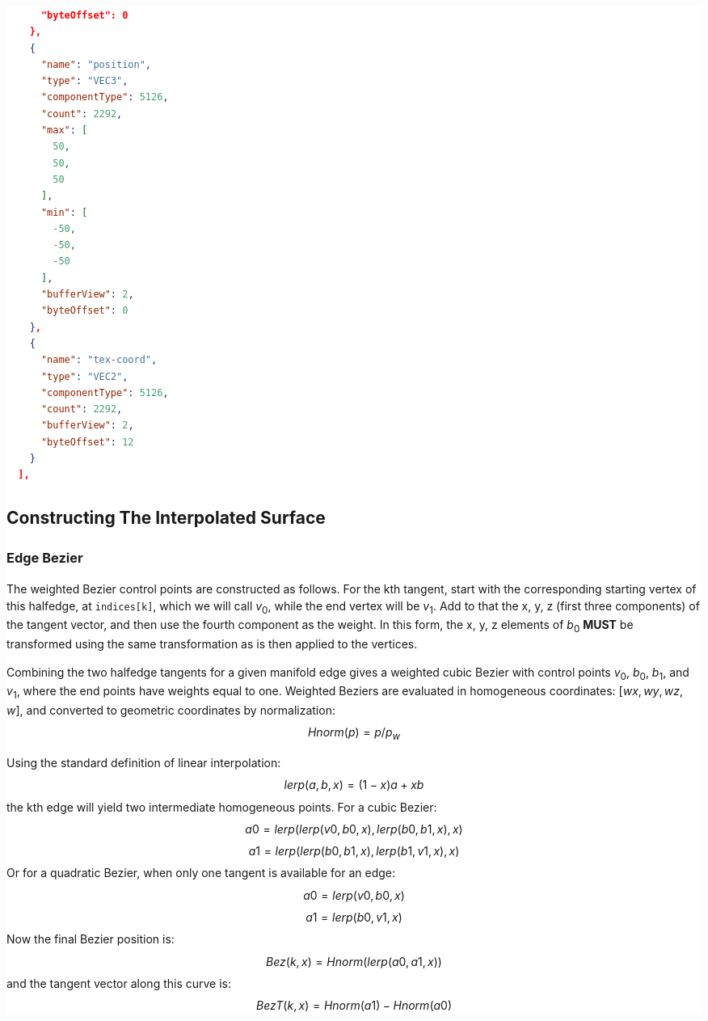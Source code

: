 ```json
      "byteOffset": 0
    },
    {
      "name": "position",
      "type": "VEC3",
      "componentType": 5126,
      "count": 2292,
      "max": [
        50,
        50,
        50
      ],
      "min": [
        -50,
        -50,
        -50
      ],
      "bufferView": 2,
      "byteOffset": 0
    },
    {
      "name": "tex-coord",
      "type": "VEC2",
      "componentType": 5126,
      "count": 2292,
      "bufferView": 2,
      "byteOffset": 12
    }
  ],
```

## Constructing The Interpolated Surface

### Edge Bezier

The weighted Bezier control points are constructed as follows. For the kth tangent, start with the corresponding starting vertex of this halfedge, at `indices[k]`, which we will call $v_0$, while the end vertex will be $v_1$. Add to that the x, y, z (first three components) of the tangent vector, and then use the fourth component as the weight. In this form, the x, y, z elements of $b_0$ **MUST** be transformed using the same transformation as is then applied to the vertices. 

Combining the two halfedge tangents for a given manifold edge gives a weighted cubic Bezier with control points $v_0$, $b_0$, $b_1$, and $v_1$, where the end points have weights equal to one. Weighted Beziers are evaluated in homogeneous coordinates: $[wx, wy, wz, w]$, and converted to geometric coordinates by normalization:
$$Hnorm(p)=p/p_w$$

Using the standard definition of linear interpolation:
$$lerp(a,b,x)=(1-x)a+xb$$
the kth edge will yield two intermediate homogeneous points. For a cubic Bezier:
$$a0=lerp(lerp(v0,b0,x),lerp(b0,b1,x),x)$$
$$a1=lerp(lerp(b0,b1,x),lerp(b1,v1,x),x)$$
Or for a quadratic Bezier, when only one tangent is available for an edge:
$$a0=lerp(v0,b0,x)$$
$$a1=lerp(b0,v1,x)$$
Now the final Bezier position is:
$$Bez(k, x)=Hnorm(lerp(a0,a1,x))$$
and the tangent vector along this curve is:
$$BezT(k, x)=Hnorm(a1)-Hnorm(a0)$$
